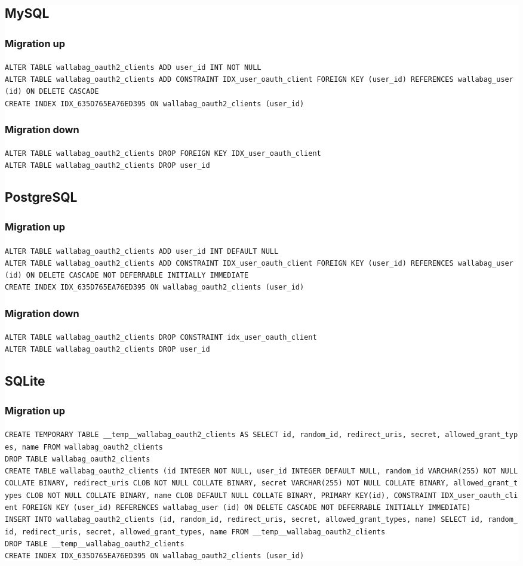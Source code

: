 MySQL
-----

### Migration up

``` {.sourceCode .sql}
ALTER TABLE wallabag_oauth2_clients ADD user_id INT NOT NULL
ALTER TABLE wallabag_oauth2_clients ADD CONSTRAINT IDX_user_oauth_client FOREIGN KEY (user_id) REFERENCES wallabag_user (id) ON DELETE CASCADE
CREATE INDEX IDX_635D765EA76ED395 ON wallabag_oauth2_clients (user_id)
```

### Migration down

``` {.sourceCode .sql}
ALTER TABLE wallabag_oauth2_clients DROP FOREIGN KEY IDX_user_oauth_client
ALTER TABLE wallabag_oauth2_clients DROP user_id
```

PostgreSQL
----------

### Migration up

``` {.sourceCode .sql}
ALTER TABLE wallabag_oauth2_clients ADD user_id INT DEFAULT NULL
ALTER TABLE wallabag_oauth2_clients ADD CONSTRAINT IDX_user_oauth_client FOREIGN KEY (user_id) REFERENCES wallabag_user (id) ON DELETE CASCADE NOT DEFERRABLE INITIALLY IMMEDIATE
CREATE INDEX IDX_635D765EA76ED395 ON wallabag_oauth2_clients (user_id)
```

### Migration down

``` {.sourceCode .sql}
ALTER TABLE wallabag_oauth2_clients DROP CONSTRAINT idx_user_oauth_client
ALTER TABLE wallabag_oauth2_clients DROP user_id
```

SQLite
------

### Migration up

``` {.sourceCode .sql}
CREATE TEMPORARY TABLE __temp__wallabag_oauth2_clients AS SELECT id, random_id, redirect_uris, secret, allowed_grant_types, name FROM wallabag_oauth2_clients
DROP TABLE wallabag_oauth2_clients
CREATE TABLE wallabag_oauth2_clients (id INTEGER NOT NULL, user_id INTEGER DEFAULT NULL, random_id VARCHAR(255) NOT NULL COLLATE BINARY, redirect_uris CLOB NOT NULL COLLATE BINARY, secret VARCHAR(255) NOT NULL COLLATE BINARY, allowed_grant_types CLOB NOT NULL COLLATE BINARY, name CLOB DEFAULT NULL COLLATE BINARY, PRIMARY KEY(id), CONSTRAINT IDX_user_oauth_client FOREIGN KEY (user_id) REFERENCES wallabag_user (id) ON DELETE CASCADE NOT DEFERRABLE INITIALLY IMMEDIATE)
INSERT INTO wallabag_oauth2_clients (id, random_id, redirect_uris, secret, allowed_grant_types, name) SELECT id, random_id, redirect_uris, secret, allowed_grant_types, name FROM __temp__wallabag_oauth2_clients
DROP TABLE __temp__wallabag_oauth2_clients
CREATE INDEX IDX_635D765EA76ED395 ON wallabag_oauth2_clients (user_id)
```
